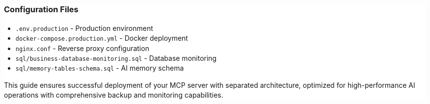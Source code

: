 ### Configuration Files
- `.env.production` - Production environment
- `docker-compose.production.yml` - Docker deployment
- `nginx.conf` - Reverse proxy configuration
- `sql/business-database-monitoring.sql` - Database monitoring
- `sql/memory-tables-schema.sql` - AI memory schema

This guide ensures successful deployment of your MCP server with separated architecture, optimized for high-performance AI operations with comprehensive backup and monitoring capabilities.